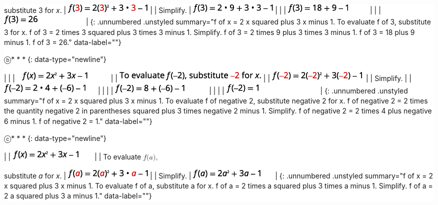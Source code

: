  substitute 3 for *x*. | <span data-type="media" data-alt="."> ![.](../resources/CNX_IntAlg_Figure_03_05_015b_img.jpg) </span> |
| Simplify. | <span data-type="media" data-alt="."> ![.](../resources/CNX_IntAlg_Figure_03_05_015c_img.jpg) </span> |
|  | <span data-type="media" data-alt="."> ![.](../resources/CNX_IntAlg_Figure_03_05_015d_img.jpg) </span> |
|  | <span data-type="media" data-alt="."> ![.](../resources/CNX_IntAlg_Figure_03_05_015e_img.jpg) </span> |
{: .unnumbered .unstyled summary="f of x = 2 x squared plus 3 x minus 1. To evaluate f of 3, substitute 3 for x. f of 3 = 2 times 3 squared plus 3 times 3 minus 1. Simplify. f of 3 = 2 times 9 plus 3 times 3 minus 1. f of 3 = 18 plus 9 minus 1. f of 3 = 26." data-label=""}

<span class="token">ⓑ</span>* * *
{: data-type="newline"}

 |  |  | <span data-type="media" data-alt="."> ![.](../resources/CNX_IntAlg_Figure_03_05_016b_img.jpg) </span> |
| <span data-type="media" data-alt="."> ![.](../resources/CNX_IntAlg_Figure_03_05_016a_img.jpg) </span> |  | <span data-type="media" data-alt="."> ![.](../resources/CNX_IntAlg_Figure_03_05_016c_img.jpg) </span> |
| Simplify. |  | <span data-type="media" data-alt="."> ![.](../resources/CNX_IntAlg_Figure_03_05_016d_img.jpg) </span> |
|  |  | <span data-type="media" data-alt="."> ![.](../resources/CNX_IntAlg_Figure_03_05_016e_img.jpg) </span> |
|  |  | <span data-type="media" data-alt="."> ![.](../resources/CNX_IntAlg_Figure_03_05_016f_img.jpg) </span> |
{: .unnumbered .unstyled summary="f of x = 2 x squared plus 3 x minus 1. To evaluate f of negative 2, substitute negative 2 for x. f of negative 2 = 2 times the quantity negative 2 in parentheses squared plus 3 times negative 2 minus 1. Simplify. f of negative 2 = 2 times 4 plus negative 6 minus 1. f of negative 2 = 1." data-label=""}

<span class="token">ⓒ</span>* * *
{: data-type="newline"}

 |  | <span data-type="media" data-alt="."> ![.](../resources/CNX_IntAlg_Figure_03_05_017a_img.jpg) </span> |
| To evaluate <math xmlns="http://www.w3.org/1998/Math/MathML"><mrow><mi>f</mi><mo stretchy="false">(</mo><mi>a</mi><mo stretchy="false">)</mo><mo>,</mo></mrow></math>

 substitute *a* for *x*. | <span data-type="media" data-alt="."> ![.](../resources/CNX_IntAlg_Figure_03_05_017b_img.jpg) </span> |
| Simplify. | <span data-type="media" data-alt="."> ![.](../resources/CNX_IntAlg_Figure_03_05_017c_img.jpg) </span> |
{: .unnumbered .unstyled summary="f of x = 2 x squared plus 3 x minus 1. To evaluate f of a, substitute a for x. f of a = 2 times a squared plus 3 times a minus 1. Simplify. f of a = 2 a squared plus 3 a minus 1." data-label=""}
